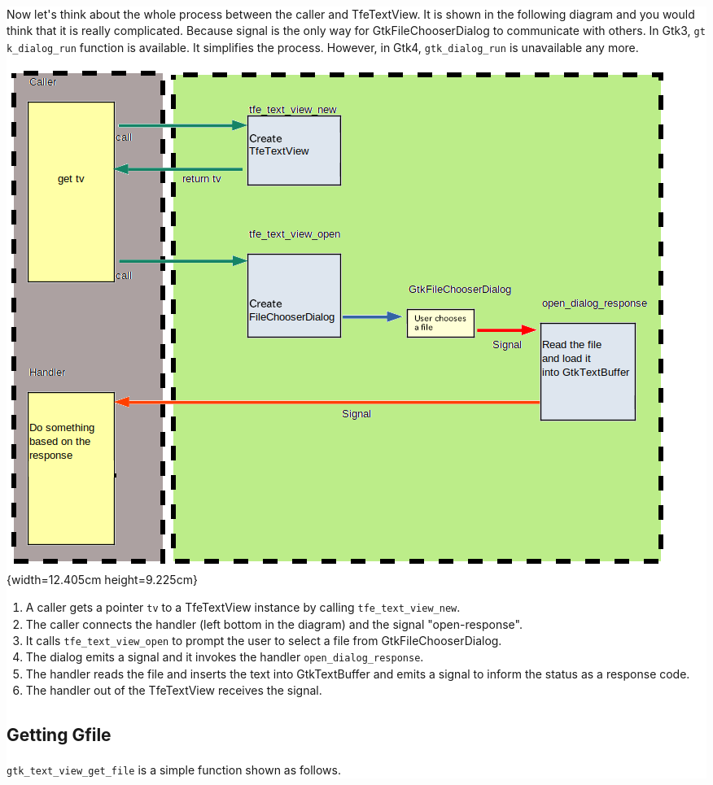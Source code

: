 Now let's think about the whole process between the caller and TfeTextView.
It is shown in the following diagram and you would think that it is really complicated.
Because signal is the only way for GtkFileChooserDialog to communicate with others.
In Gtk3, `gtk_dialog_run` function is available.
It simplifies the process.
However, in Gtk4, `gtk_dialog_run` is unavailable any more.

![Caller and TfeTextView](../image/open.png){width=12.405cm height=9.225cm}

1. A caller gets a pointer `tv` to a TfeTextView instance by calling `tfe_text_view_new`.
2. The caller connects the handler (left bottom in the diagram) and the signal "open-response".
3. It calls `tfe_text_view_open` to prompt the user to select a file from GtkFileChooserDialog.
4. The dialog emits a signal and it invokes the handler `open_dialog_response`.
5. The handler reads the file and inserts the text into GtkTextBuffer and emits a signal to inform the status as a response code.
6. The handler out of the TfeTextView receives the signal.

## Getting Gfile

`gtk_text_view_get_file` is a simple function shown as follows.
